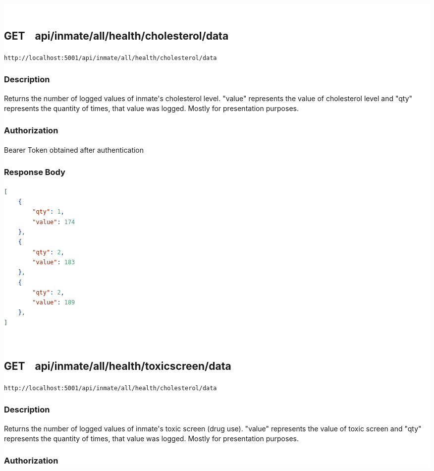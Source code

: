 <br/>

## **GET** &nbsp;&nbsp; api/inmate/all/health/cholesterol/data

```
http://localhost:5001/api/inmate/all/health/cholesterol/data
```

### **Description**

Returns the number of logged values of inmate's cholesterol level. "value" represents the value of cholesterol level and "qty" represents the quantity of times, that value was logged. Mostly for presentation purposes. 

### **Authorization**

Bearer Token obtained after authentication

### **Response Body**

```json
[
    {
        "qty": 1,
        "value": 174
    },
    {
        "qty": 2,
        "value": 183
    },
    {
        "qty": 2,
        "value": 189
    },
]
```

<br/>

## **GET** &nbsp;&nbsp; api/inmate/all/health/toxicscreen/data

```
http://localhost:5001/api/inmate/all/health/cholesterol/data
```

### **Description**

Returns the number of logged values of inmate's toxic screen (drug use). "value" represents the value of toxic screen and "qty" represents the quantity of times, that value was logged. Mostly for presentation purposes. 

### **Authorization**
